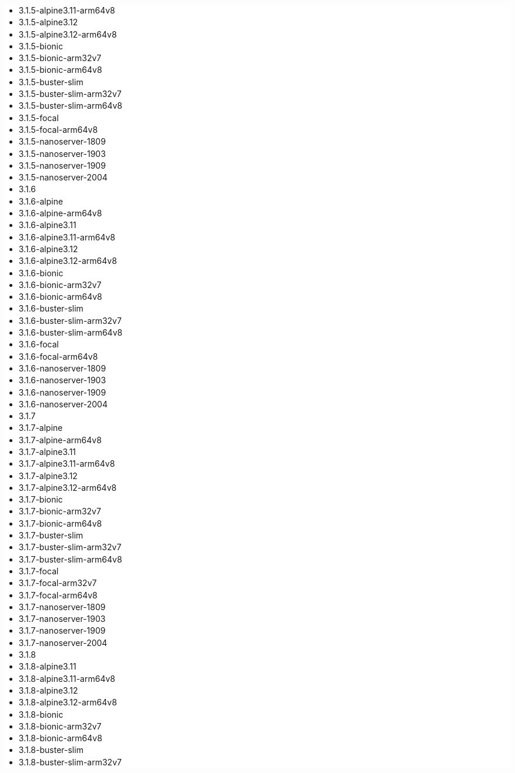 - 3.1.5-alpine3.11-arm64v8
- 3.1.5-alpine3.12
- 3.1.5-alpine3.12-arm64v8
- 3.1.5-bionic
- 3.1.5-bionic-arm32v7
- 3.1.5-bionic-arm64v8
- 3.1.5-buster-slim
- 3.1.5-buster-slim-arm32v7
- 3.1.5-buster-slim-arm64v8
- 3.1.5-focal
- 3.1.5-focal-arm64v8
- 3.1.5-nanoserver-1809
- 3.1.5-nanoserver-1903
- 3.1.5-nanoserver-1909
- 3.1.5-nanoserver-2004
- 3.1.6
- 3.1.6-alpine
- 3.1.6-alpine-arm64v8
- 3.1.6-alpine3.11
- 3.1.6-alpine3.11-arm64v8
- 3.1.6-alpine3.12
- 3.1.6-alpine3.12-arm64v8
- 3.1.6-bionic
- 3.1.6-bionic-arm32v7
- 3.1.6-bionic-arm64v8
- 3.1.6-buster-slim
- 3.1.6-buster-slim-arm32v7
- 3.1.6-buster-slim-arm64v8
- 3.1.6-focal
- 3.1.6-focal-arm64v8
- 3.1.6-nanoserver-1809
- 3.1.6-nanoserver-1903
- 3.1.6-nanoserver-1909
- 3.1.6-nanoserver-2004
- 3.1.7
- 3.1.7-alpine
- 3.1.7-alpine-arm64v8
- 3.1.7-alpine3.11
- 3.1.7-alpine3.11-arm64v8
- 3.1.7-alpine3.12
- 3.1.7-alpine3.12-arm64v8
- 3.1.7-bionic
- 3.1.7-bionic-arm32v7
- 3.1.7-bionic-arm64v8
- 3.1.7-buster-slim
- 3.1.7-buster-slim-arm32v7
- 3.1.7-buster-slim-arm64v8
- 3.1.7-focal
- 3.1.7-focal-arm32v7
- 3.1.7-focal-arm64v8
- 3.1.7-nanoserver-1809
- 3.1.7-nanoserver-1903
- 3.1.7-nanoserver-1909
- 3.1.7-nanoserver-2004
- 3.1.8
- 3.1.8-alpine3.11
- 3.1.8-alpine3.11-arm64v8
- 3.1.8-alpine3.12
- 3.1.8-alpine3.12-arm64v8
- 3.1.8-bionic
- 3.1.8-bionic-arm32v7
- 3.1.8-bionic-arm64v8
- 3.1.8-buster-slim
- 3.1.8-buster-slim-arm32v7
